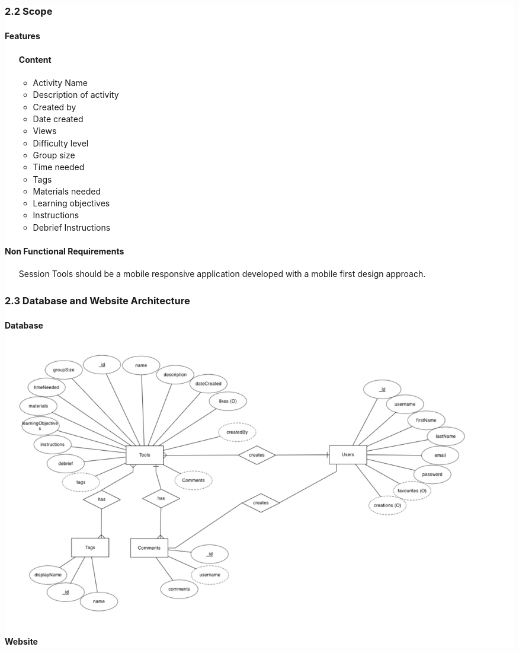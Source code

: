 <h3>2.2 Scope</h3>
<h4>Features</h4>

<ul>
<h4>Content</h4>
<ul>
    <li>Activity Name</li>
    <li>Description of activity</li>
    <li>Created by</li>
    <li>Date created</li>
    <li>Views</li>
    <li>Difficulty level</li>
    <li>Group size</li>
    <li>Time needed</li>
    <li>Tags</li>
    <li>Materials needed</li>
    <li>Learning objectives</li>
    <li>Instructions</li>
    <li>Debrief Instructions</li>
</ul>
</ul>
<h4>Non Functional Requirements</h4>
<ul>
<p>Session Tools should be a mobile responsive application developed with a mobile first design approach.</p>
</ul>

<h3>2.3 Database and Website Architecture</h3>
<h4>Database</h4>
<img src="src/images/readme/session-tools-erd.png" style="width:800px"></img>
<h4>Website</h4>
